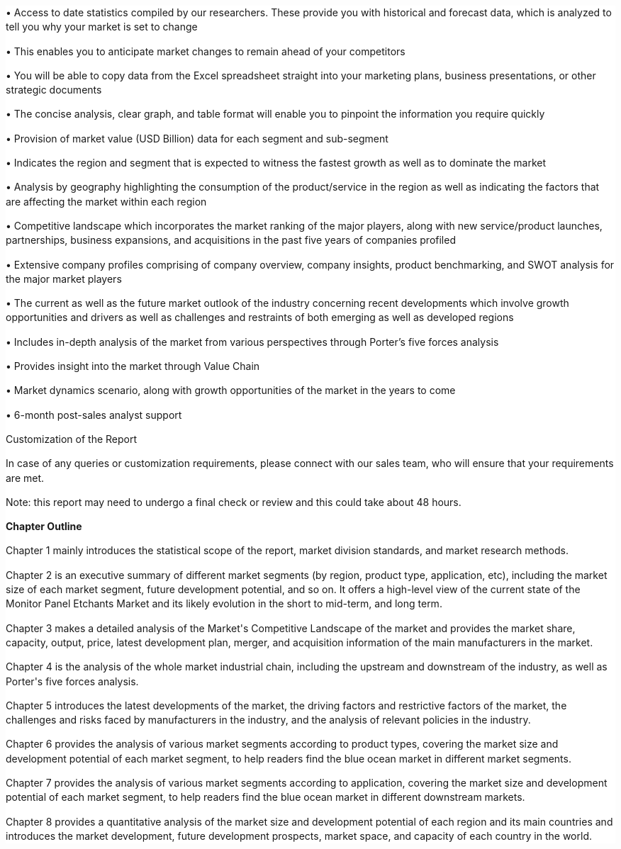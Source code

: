 • Access to date statistics compiled by our researchers. These provide you with historical and forecast data, which is analyzed to tell you why your market is set to change</p><p>
• This enables you to anticipate market changes to remain ahead of your competitors</p><p>
• You will be able to copy data from the Excel spreadsheet straight into your marketing plans, business presentations, or other strategic documents</p><p>
• The concise analysis, clear graph, and table format will enable you to pinpoint the information you require quickly</p><p>
• Provision of market value (USD Billion) data for each segment and sub-segment</p><p>
• Indicates the region and segment that is expected to witness the fastest growth as well as to dominate the market</p><p>
• Analysis by geography highlighting the consumption of the product/service in the region as well as indicating the factors that are affecting the market within each region</p><p>
• Competitive landscape which incorporates the market ranking of the major players, along with new service/product launches, partnerships, business expansions, and acquisitions in the past five years of companies profiled</p><p>
• Extensive company profiles comprising of company overview, company insights, product benchmarking, and SWOT analysis for the major market players</p><p>
• The current as well as the future market outlook of the industry concerning recent developments which involve growth opportunities and drivers as well as challenges and restraints of both emerging as well as developed regions</p><p>
• Includes in-depth analysis of the market from various perspectives through Porter’s five forces analysis</p><p>
• Provides insight into the market through Value Chain</p><p>
• Market dynamics scenario, along with growth opportunities of the market in the years to come</p><p>
• 6-month post-sales analyst support</p><p>
Customization of the Report</p><p>
In case of any queries or customization requirements, please connect with our sales team, who will ensure that your requirements are met.</p><p>
Note: this report may need to undergo a final check or review and this could take about 48 hours.</p><p>
</p><p>
<strong>Chapter Outline</strong></p><p>
Chapter 1 mainly introduces the statistical scope of the report, market division standards, and market research methods.</p><p>
</p><p>
Chapter 2 is an executive summary of different market segments (by region, product type, application, etc), including the market size of each market segment, future development potential, and so on. It offers a high-level view of the current state of the Monitor Panel Etchants Market and its likely evolution in the short to mid-term, and long term.</p><p>
</p><p>
Chapter 3 makes a detailed analysis of the Market's Competitive Landscape of the market and provides the market share, capacity, output, price, latest development plan, merger, and acquisition information of the main manufacturers in the market.</p><p>
</p><p>
Chapter 4 is the analysis of the whole market industrial chain, including the upstream and downstream of the industry, as well as Porter's five forces analysis.</p><p>
</p><p>
Chapter 5 introduces the latest developments of the market, the driving factors and restrictive factors of the market, the challenges and risks faced by manufacturers in the industry, and the analysis of relevant policies in the industry.</p><p>
</p><p>
Chapter 6 provides the analysis of various market segments according to product types, covering the market size and development potential of each market segment, to help readers find the blue ocean market in different market segments.</p><p>
</p><p>
Chapter 7 provides the analysis of various market segments according to application, covering the market size and development potential of each market segment, to help readers find the blue ocean market in different downstream markets.</p><p>
</p><p>
Chapter 8 provides a quantitative analysis of the market size and development potential of each region and its main countries and introduces the market development, future development prospects, market space, and capacity of each country in the world.</p><p>
</p><p>